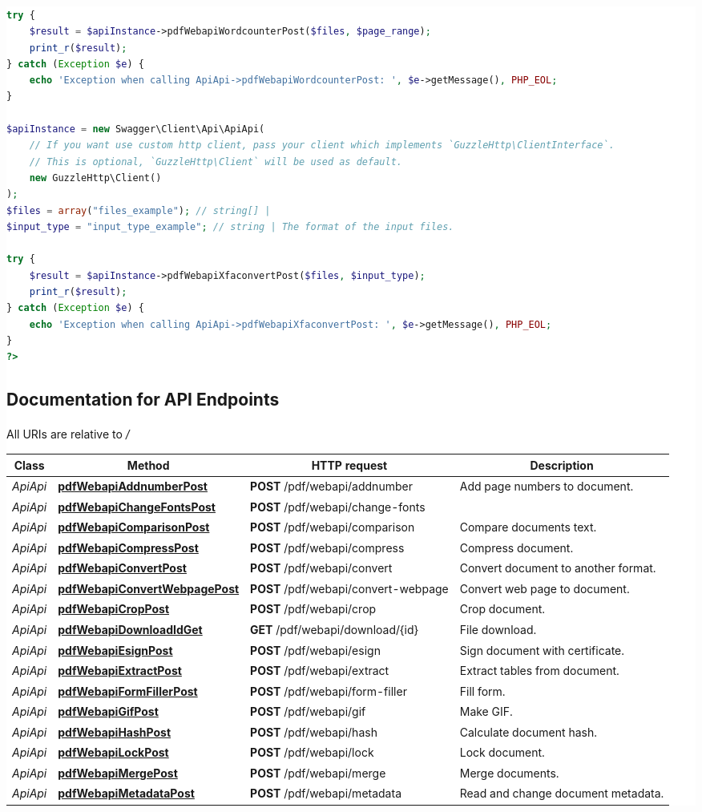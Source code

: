 ```php
try {
    $result = $apiInstance->pdfWebapiWordcounterPost($files, $page_range);
    print_r($result);
} catch (Exception $e) {
    echo 'Exception when calling ApiApi->pdfWebapiWordcounterPost: ', $e->getMessage(), PHP_EOL;
}

$apiInstance = new Swagger\Client\Api\ApiApi(
    // If you want use custom http client, pass your client which implements `GuzzleHttp\ClientInterface`.
    // This is optional, `GuzzleHttp\Client` will be used as default.
    new GuzzleHttp\Client()
);
$files = array("files_example"); // string[] | 
$input_type = "input_type_example"; // string | The format of the input files.

try {
    $result = $apiInstance->pdfWebapiXfaconvertPost($files, $input_type);
    print_r($result);
} catch (Exception $e) {
    echo 'Exception when calling ApiApi->pdfWebapiXfaconvertPost: ', $e->getMessage(), PHP_EOL;
}
?>
```

## Documentation for API Endpoints

All URIs are relative to */*

Class | Method | HTTP request | Description
------------ | ------------- | ------------- | -------------
*ApiApi* | [**pdfWebapiAddnumberPost**](docs/Api/ApiApi.md#pdfwebapiaddnumberpost) | **POST** /pdf/webapi/addnumber | Add page numbers to document.
*ApiApi* | [**pdfWebapiChangeFontsPost**](docs/Api/ApiApi.md#pdfwebapichangefontspost) | **POST** /pdf/webapi/change-fonts | 
*ApiApi* | [**pdfWebapiComparisonPost**](docs/Api/ApiApi.md#pdfwebapicomparisonpost) | **POST** /pdf/webapi/comparison | Compare documents text.
*ApiApi* | [**pdfWebapiCompressPost**](docs/Api/ApiApi.md#pdfwebapicompresspost) | **POST** /pdf/webapi/compress | Compress document.
*ApiApi* | [**pdfWebapiConvertPost**](docs/Api/ApiApi.md#pdfwebapiconvertpost) | **POST** /pdf/webapi/convert | Convert document to another format.
*ApiApi* | [**pdfWebapiConvertWebpagePost**](docs/Api/ApiApi.md#pdfwebapiconvertwebpagepost) | **POST** /pdf/webapi/convert-webpage | Convert web page to document.
*ApiApi* | [**pdfWebapiCropPost**](docs/Api/ApiApi.md#pdfwebapicroppost) | **POST** /pdf/webapi/crop | Crop document.
*ApiApi* | [**pdfWebapiDownloadIdGet**](docs/Api/ApiApi.md#pdfwebapidownloadidget) | **GET** /pdf/webapi/download/{id} | File download.
*ApiApi* | [**pdfWebapiEsignPost**](docs/Api/ApiApi.md#pdfwebapiesignpost) | **POST** /pdf/webapi/esign | Sign document with certificate.
*ApiApi* | [**pdfWebapiExtractPost**](docs/Api/ApiApi.md#pdfwebapiextractpost) | **POST** /pdf/webapi/extract | Extract tables from document.
*ApiApi* | [**pdfWebapiFormFillerPost**](docs/Api/ApiApi.md#pdfwebapiformfillerpost) | **POST** /pdf/webapi/form-filler | Fill form.
*ApiApi* | [**pdfWebapiGifPost**](docs/Api/ApiApi.md#pdfwebapigifpost) | **POST** /pdf/webapi/gif | Make GIF.
*ApiApi* | [**pdfWebapiHashPost**](docs/Api/ApiApi.md#pdfwebapihashpost) | **POST** /pdf/webapi/hash | Calculate document hash.
*ApiApi* | [**pdfWebapiLockPost**](docs/Api/ApiApi.md#pdfwebapilockpost) | **POST** /pdf/webapi/lock | Lock document.
*ApiApi* | [**pdfWebapiMergePost**](docs/Api/ApiApi.md#pdfwebapimergepost) | **POST** /pdf/webapi/merge | Merge documents.
*ApiApi* | [**pdfWebapiMetadataPost**](docs/Api/ApiApi.md#pdfwebapimetadatapost) | **POST** /pdf/webapi/metadata | Read and change document metadata.
